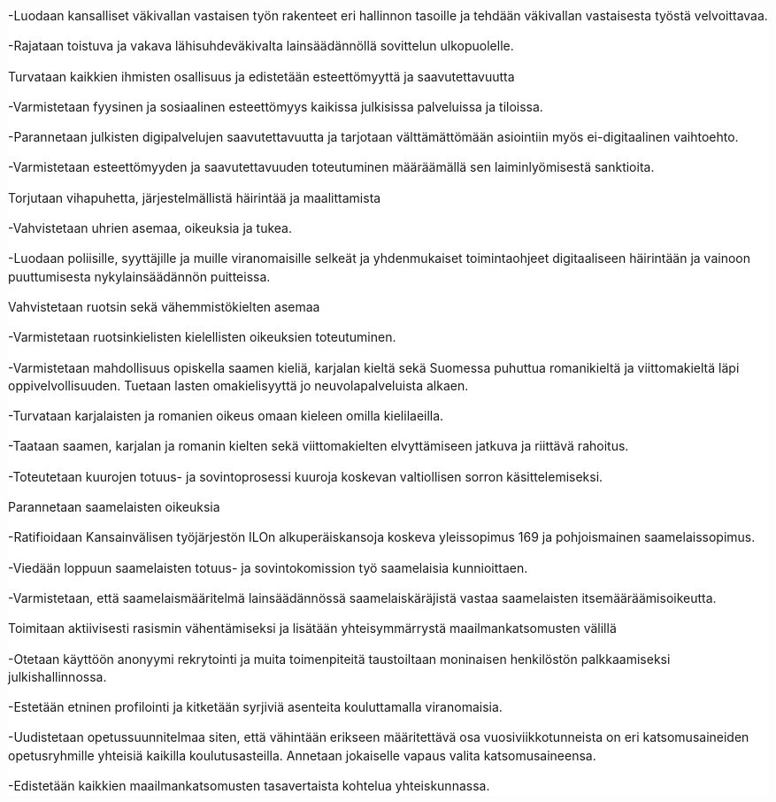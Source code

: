 -Luodaan kansalliset väkivallan vastaisen työn rakenteet eri hallinnon tasoille ja tehdään väkivallan vastaisesta työstä velvoittavaa.

-Rajataan toistuva ja vakava lähisuhdeväkivalta lainsäädännöllä sovittelun ulkopuolelle.

Turvataan kaikkien ihmisten osallisuus ja edistetään esteettömyyttä ja saavutettavuutta

-Varmistetaan fyysinen ja sosiaalinen esteettömyys kaikissa julkisissa palveluissa ja tiloissa.

-Parannetaan julkisten digipalvelujen saavutettavuutta ja tarjotaan välttämättömään asiointiin myös ei-digitaalinen vaihtoehto.

-Varmistetaan esteettömyyden ja saavutettavuuden toteutuminen määräämällä sen laiminlyömisestä sanktioita.

Torjutaan vihapuhetta, järjestelmällistä häirintää ja maalittamista

-Vahvistetaan uhrien asemaa, oikeuksia ja tukea.

-Luodaan poliisille, syyttäjille ja muille viranomaisille selkeät ja yhdenmukaiset toimintaohjeet digitaaliseen häirintään ja vainoon puuttumisesta nykylainsäädännön puitteissa.

Vahvistetaan ruotsin sekä vähemmistökielten asemaa

-Varmistetaan ruotsinkielisten kielellisten oikeuksien toteutuminen.

-Varmistetaan mahdollisuus opiskella saamen kieliä, karjalan kieltä sekä Suomessa puhuttua romanikieltä ja viittomakieltä läpi oppivelvollisuuden. Tuetaan lasten omakielisyyttä jo neuvolapalveluista alkaen.

-Turvataan karjalaisten ja romanien oikeus omaan kieleen omilla kielilaeilla.

-Taataan saamen, karjalan ja romanin kielten sekä viittomakielten elvyttämiseen jatkuva ja riittävä rahoitus.

-Toteutetaan kuurojen totuus- ja sovintoprosessi kuuroja koskevan valtiollisen sorron käsittelemiseksi.

Parannetaan saamelaisten oikeuksia

-Ratifioidaan Kansainvälisen työjärjestön ILOn alkuperäiskansoja koskeva yleissopimus 169 ja pohjoismainen saamelaissopimus.

-Viedään loppuun saamelaisten totuus- ja sovintokomission työ saamelaisia kunnioittaen.

-Varmistetaan, että saamelaismääritelmä lainsäädännössä saamelaiskäräjistä vastaa saamelaisten itsemääräämisoikeutta.

Toimitaan aktiivisesti rasismin vähentämiseksi ja lisätään yhteisymmärrystä maailmankatsomusten välillä

-Otetaan käyttöön anonyymi rekrytointi ja muita toimenpiteitä taustoiltaan moninaisen henkilöstön palkkaamiseksi julkishallinnossa.

-Estetään etninen profilointi ja kitketään syrjiviä asenteita kouluttamalla viranomaisia.

-Uudistetaan opetussuunnitelmaa siten, että vähintään erikseen määritettävä osa vuosiviikkotunneista on eri katsomusaineiden opetusryhmille yhteisiä kaikilla koulutusasteilla. Annetaan jokaiselle vapaus valita katsomusaineensa.

-Edistetään kaikkien maailmankatsomusten tasavertaista kohtelua yhteiskunnassa.

